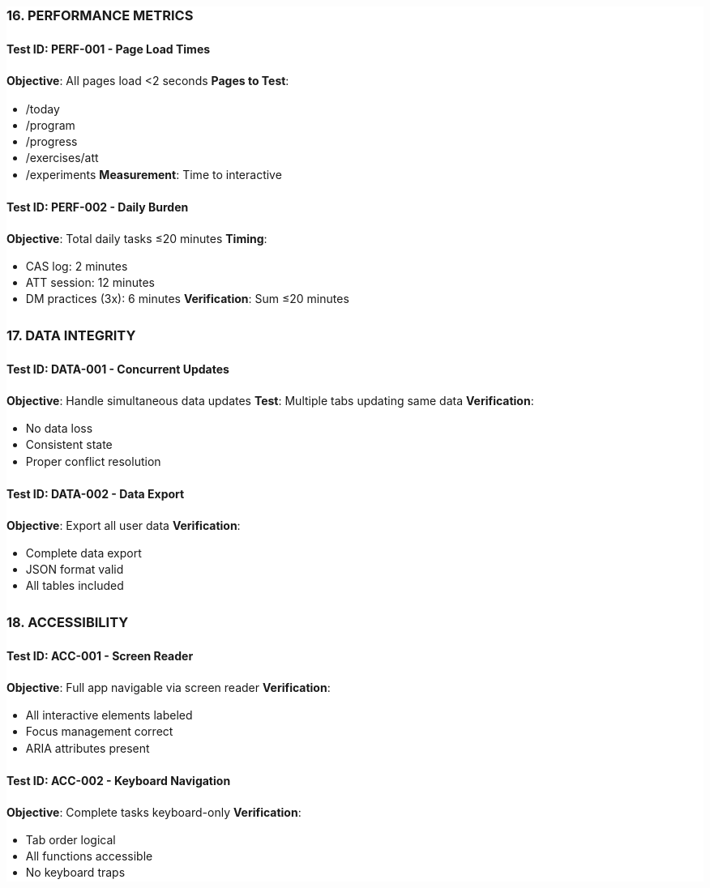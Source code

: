 ### 16. PERFORMANCE METRICS
#### Test ID: PERF-001 - Page Load Times
**Objective**: All pages load <2 seconds
**Pages to Test**:
- /today
- /program
- /progress
- /exercises/att
- /experiments
**Measurement**: Time to interactive

#### Test ID: PERF-002 - Daily Burden
**Objective**: Total daily tasks ≤20 minutes
**Timing**:
- CAS log: 2 minutes
- ATT session: 12 minutes
- DM practices (3x): 6 minutes
**Verification**: Sum ≤20 minutes

### 17. DATA INTEGRITY
#### Test ID: DATA-001 - Concurrent Updates
**Objective**: Handle simultaneous data updates
**Test**: Multiple tabs updating same data
**Verification**:
- No data loss
- Consistent state
- Proper conflict resolution

#### Test ID: DATA-002 - Data Export
**Objective**: Export all user data
**Verification**:
- Complete data export
- JSON format valid
- All tables included

### 18. ACCESSIBILITY
#### Test ID: ACC-001 - Screen Reader
**Objective**: Full app navigable via screen reader
**Verification**:
- All interactive elements labeled
- Focus management correct
- ARIA attributes present

#### Test ID: ACC-002 - Keyboard Navigation
**Objective**: Complete tasks keyboard-only
**Verification**:
- Tab order logical
- All functions accessible
- No keyboard traps
